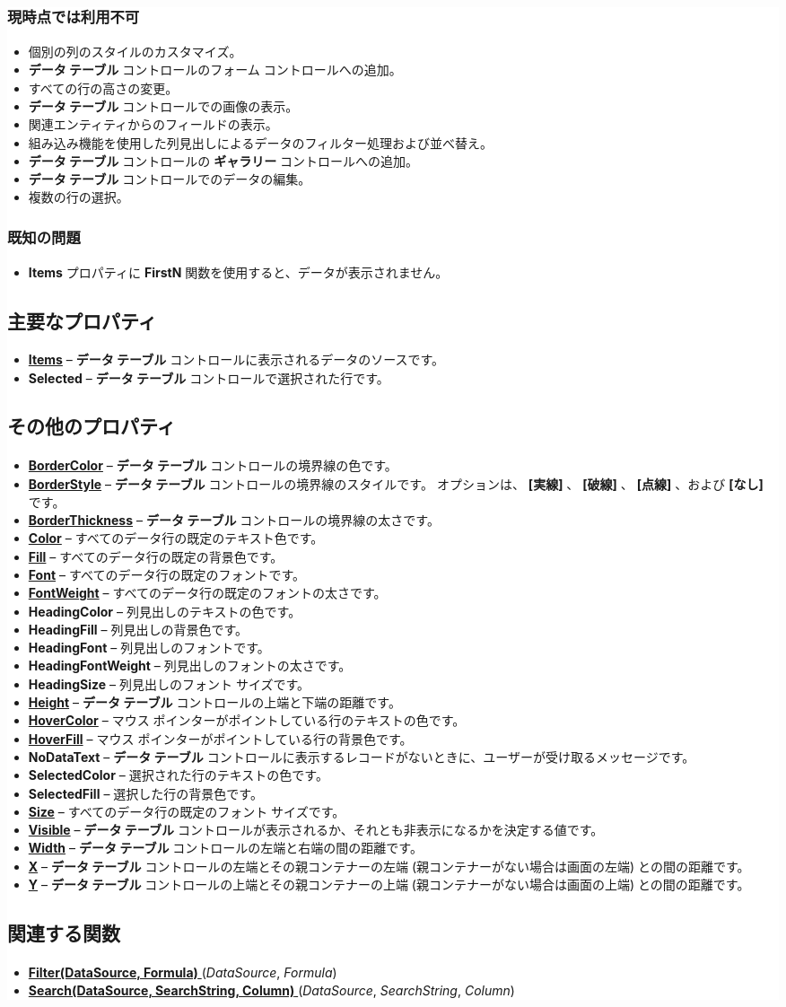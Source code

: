### <a name="not-yet-available"></a>現時点では利用不可
* 個別の列のスタイルのカスタマイズ。
* **データ テーブル** コントロールのフォーム コントロールへの追加。
* すべての行の高さの変更。
* **データ テーブル** コントロールでの画像の表示。
* 関連エンティティからのフィールドの表示。
* 組み込み機能を使用した列見出しによるデータのフィルター処理および並べ替え。
* **データ テーブル** コントロールの **ギャラリー** コントロールへの追加。
* **データ テーブル** コントロールでのデータの編集。
* 複数の行の選択。

### <a name="known-issues"></a>既知の問題
* **Items** プロパティに **FirstN** 関数を使用すると、データが表示されません。

## <a name="key-properties"></a>主要なプロパティ
* [**Items**](properties-core.md) – **データ テーブル** コントロールに表示されるデータのソースです。
* **Selected** – **データ テーブル** コントロールで選択された行です。

## <a name="other-properties"></a>その他のプロパティ
* [**BorderColor**](properties-color-border.md) – **データ テーブル** コントロールの境界線の色です。
* [**BorderStyle**](properties-color-border.md) – **データ テーブル** コントロールの境界線のスタイルです。 オプションは、 **[実線]** 、 **[破線]** 、 **[点線]** 、および **[なし]** です。
* [**BorderThickness**](properties-color-border.md) – **データ テーブル** コントロールの境界線の太さです。
* [**Color**](properties-color-border.md) – すべてのデータ行の既定のテキスト色です。
* [**Fill**](properties-color-border.md) – すべてのデータ行の既定の背景色です。
* [**Font**](properties-text.md) – すべてのデータ行の既定のフォントです。
* [**FontWeight**](properties-text.md) – すべてのデータ行の既定のフォントの太さです。
* **HeadingColor** – 列見出しのテキストの色です。
* **HeadingFill** – 列見出しの背景色です。
* **HeadingFont** – 列見出しのフォントです。
* **HeadingFontWeight** – 列見出しのフォントの太さです。
* **HeadingSize** – 列見出しのフォント サイズです。
* [**Height**](properties-size-location.md) – **データ テーブル** コントロールの上端と下端の距離です。
* [**HoverColor**](properties-color-border.md) – マウス ポインターがポイントしている行のテキストの色です。
* [**HoverFill**](properties-color-border.md) – マウス ポインターがポイントしている行の背景色です。
* **NoDataText** – **データ テーブル** コントロールに表示するレコードがないときに、ユーザーが受け取るメッセージです。
* **SelectedColor** – 選択された行のテキストの色です。
* **SelectedFill** – 選択した行の背景色です。
* [**Size**](properties-text.md) – すべてのデータ行の既定のフォント サイズです。
* [**Visible**](properties-core.md) – **データ テーブル** コントロールが表示されるか、それとも非表示になるかを決定する値です。
* [**Width**](properties-size-location.md) – **データ テーブル** コントロールの左端と右端の間の距離です。
* [**X**](properties-size-location.md) – **データ テーブル** コントロールの左端とその親コンテナーの左端 (親コンテナーがない場合は画面の左端) との間の距離です。
* [**Y**](properties-size-location.md) – **データ テーブル** コントロールの上端とその親コンテナーの上端 (親コンテナーがない場合は画面の上端) との間の距離です。

## <a name="related-functions"></a>関連する関数
* [**Filter(DataSource, Formula)** ](../functions/function-filter-lookup.md)(*DataSource*, *Formula*)
* [**Search(DataSource, SearchString, Column)** ](../functions/function-filter-lookup.md)(*DataSource*, *SearchString*, *Column*)
